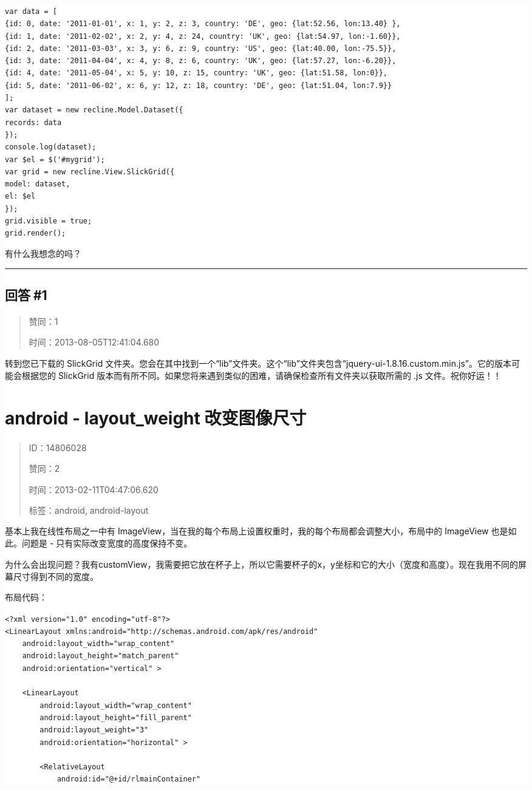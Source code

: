 ```
var data = [
{id: 0, date: '2011-01-01', x: 1, y: 2, z: 3, country: 'DE', geo: {lat:52.56, lon:13.40} },
{id: 1, date: '2011-02-02', x: 2, y: 4, z: 24, country: 'UK', geo: {lat:54.97, lon:-1.60}},
{id: 2, date: '2011-03-03', x: 3, y: 6, z: 9, country: 'US', geo: {lat:40.00, lon:-75.5}},
{id: 3, date: '2011-04-04', x: 4, y: 8, z: 6, country: 'UK', geo: {lat:57.27, lon:-6.20}},
{id: 4, date: '2011-05-04', x: 5, y: 10, z: 15, country: 'UK', geo: {lat:51.58, lon:0}},
{id: 5, date: '2011-06-02', x: 6, y: 12, z: 18, country: 'DE', geo: {lat:51.04, lon:7.9}}
];
var dataset = new recline.Model.Dataset({
records: data
});
console.log(dataset);
var $el = $('#mygrid');
var grid = new recline.View.SlickGrid({
model: dataset,
el: $el
});
grid.visible = true;
grid.render(); 
```

有什么我想念的吗？

* * *

## 回答 #1

> 赞同：1
> 
> 时间：2013-08-05T12:41:04.680

转到您已下载的 SlickGrid 文件夹。您会在其中找到一个“lib”文件夹。这个“lib”文件夹包含“jquery-ui-1.8.16.custom.min.js”。它的版本可能会根据您的 SlickGrid 版本而有所不同。如果您将来遇到类似的困难，请确保检查所有文件夹以获取所需的 .js 文件。祝你好运！！

# android - layout_weight 改变图像尺寸

> ID：14806028
> 
> 赞同：2
> 
> 时间：2013-02-11T04:47:06.620
> 
> 标签：android, android-layout

基本上我在线性布局之一中有 ImageView，当在我的每个布局上设置权重时，我的每个布局都会调整大小，布局中的 ImageView 也是如此。问题是 - 只有实际改变宽度的高度保持不变。

为什么会出现问题？我有customView，我需要把它放在杯子上，所以它需要杯子的x，y坐标和它的大小（宽度和高度）。现在我用不同的屏幕尺寸得到不同的宽度。

布局代码：

```
<?xml version="1.0" encoding="utf-8"?>
<LinearLayout xmlns:android="http://schemas.android.com/apk/res/android"
    android:layout_width="wrap_content"
    android:layout_height="match_parent"
    android:orientation="vertical" >

    <LinearLayout
        android:layout_width="wrap_content"
        android:layout_height="fill_parent"
        android:layout_weight="3"
        android:orientation="horizontal" >

        <RelativeLayout
            android:id="@+id/rlmainContainer"
```